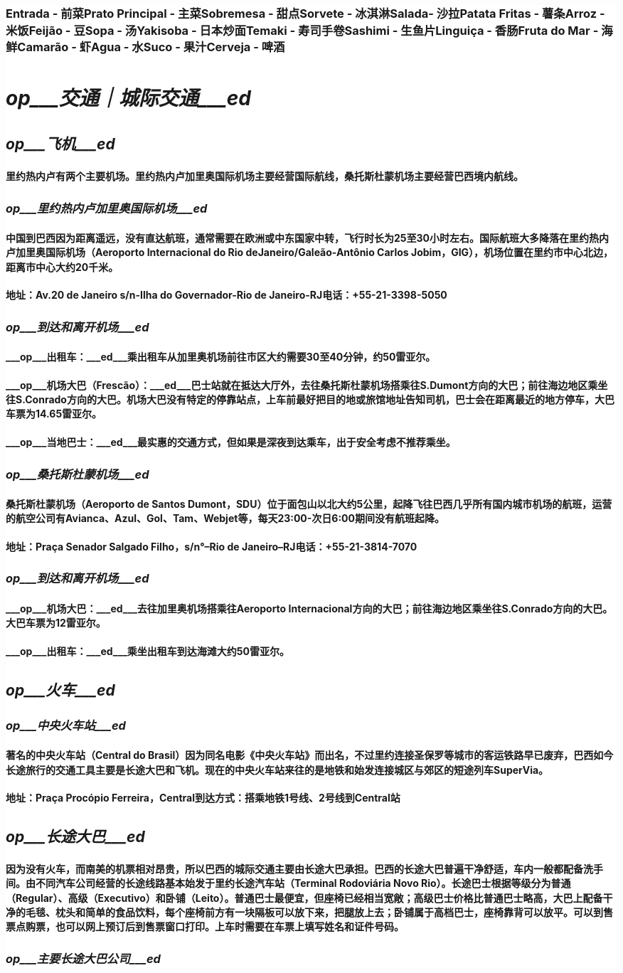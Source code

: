 ### Entrada - 前菜Prato Principal - 主菜Sobremesa - 甜点Sorvete - 冰淇淋Salada- 沙拉Patata Fritas - 薯条Arroz - 米饭Feijão - 豆Sopa - 汤Yakisoba - 日本炒面Temaki - 寿司手卷Sashimi - 生鱼片Linguiça - 香肠Fruta do Mar - 海鲜Camarão - 虾Agua - 水Suco - 果汁Cerveja - 啤酒
# ___op___交通｜城际交通___ed___
## ___op___飞机___ed___
#### 里约热内卢有两个主要机场。里约热内卢加里奥国际机场主要经营国际航线，桑托斯杜蒙机场主要经营巴西境内航线。
### ___op___里约热内卢加里奥国际机场___ed___
#### 中国到巴西因为距离遥远，没有直达航班，通常需要在欧洲或中东国家中转，飞行时长为25至30小时左右。国际航班大多降落在里约热内卢加里奥国际机场（Aeroporto Internacional do Rio deJaneiro/Galeão-Antônio Carlos Jobim，GIG），机场位置在里约市中心北边，距离市中心大约20千米。
#### 地址：Av.20 de Janeiro s/n-Ilha do Governador-Rio de Janeiro-RJ电话：+55-21-3398-5050
### ___op___到达和离开机场___ed___
#### ___op___出租车：___ed___乘出租车从加里奥机场前往市区大约需要30至40分钟，约50雷亚尔。
#### ___op___机场大巴（Frescão）：___ed___巴士站就在抵达大厅外，去往桑托斯杜蒙机场搭乘往S.Dumont方向的大巴；前往海边地区乘坐往S.Conrado方向的大巴。机场大巴没有特定的停靠站点，上车前最好把目的地或旅馆地址告知司机，巴士会在距离最近的地方停车，大巴车票为14.65雷亚尔。
#### ___op___当地巴士：___ed___最实惠的交通方式，但如果是深夜到达乘车，出于安全考虑不推荐乘坐。
### ___op___桑托斯杜蒙机场___ed___
#### 桑托斯杜蒙机场（Aeroporto de Santos Dumont，SDU）位于面包山以北大约5公里，起降飞往巴西几乎所有国内城市机场的航班，运营的航空公司有Avianca、Azul、Gol、Tam、Webjet等，每天23:00-次日6:00期间没有航班起降。
#### 地址：Praça Senador Salgado Filho，s/n°–Rio de Janeiro–RJ电话：+55-21-3814-7070
### ___op___到达和离开机场___ed___
#### ___op___机场大巴：___ed___去往加里奥机场搭乘往Aeroporto Internacional方向的大巴；前往海边地区乘坐往S.Conrado方向的大巴。大巴车票为12雷亚尔。
#### ___op___出租车：___ed___乘坐出租车到达海滩大约50雷亚尔。
## ___op___火车___ed___
### ___op___中央火车站___ed___
#### 著名的中央火车站（Central do Brasil）因为同名电影《中央火车站》而出名，不过里约连接圣保罗等城市的客运铁路早已废弃，巴西如今长途旅行的交通工具主要是长途大巴和飞机。现在的中央火车站来往的是地铁和始发连接城区与郊区的短途列车SuperVia。
#### 地址：Praça Procópio Ferreira，Central到达方式：搭乘地铁1号线、2号线到Central站
## ___op___长途大巴___ed___
#### 因为没有火车，而南美的机票相对昂贵，所以巴西的城际交通主要由长途大巴承担。巴西的长途大巴普遍干净舒适，车内一般都配备洗手间。由不同汽车公司经营的长途线路基本始发于里约长途汽车站（Terminal Rodoviária Novo Rio）。长途巴士根据等级分为普通（Regular）、高级（Executivo）和卧铺（Leito）。普通巴士最便宜，但座椅已经相当宽敞；高级巴士价格比普通巴士略高，大巴上配备干净的毛毯、枕头和简单的食品饮料，每个座椅前方有一块隔板可以放下来，把腿放上去；卧铺属于高档巴士，座椅靠背可以放平。可以到售票点购票，也可以网上预订后到售票窗口打印。上车时需要在车票上填写姓名和证件号码。
### ___op___主要长途大巴公司___ed___